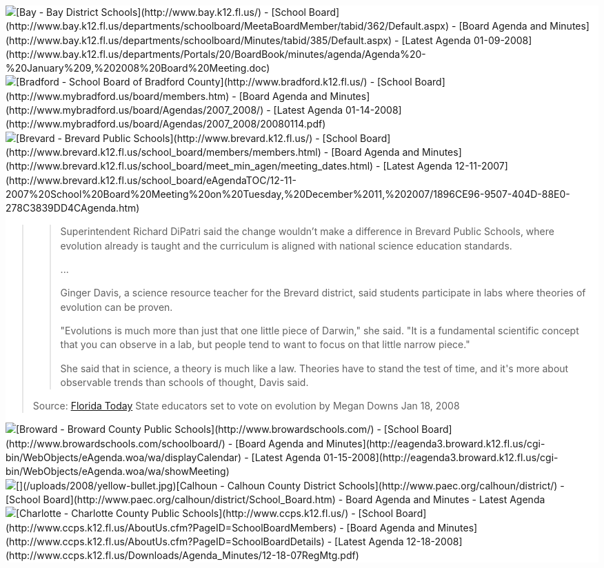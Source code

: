 
<div markdown="block">
<img src="{{ site.baseurl }}/uploads/2008/yellow-bullet-thumb-15x15.jpg" alt="yellow-bullet.jpg" width="15" height="15" style="float: left; " class="mt-image-left" /> [Bay  - Bay District Schools](http://www.bay.k12.fl.us/) - [School Board](http://www.bay.k12.fl.us/departments/schoolboard/MeetaBoardMember/tabid/362/Default.aspx) - [Board Agenda and Minutes](http://www.bay.k12.fl.us/departments/schoolboard/Minutes/tabid/385/Default.aspx) - [Latest Agenda 01-09-2008](http://www.bay.k12.fl.us/departments/Portals/20/BoardBook/minutes/agenda/Agenda%20-%20January%209,%202008%20Board%20Meeting.doc)<br />
</div>



<div markdown="block">
<img src="{{ site.baseurl }}/uploads/2008/yellow-bullet-thumb-15x15.jpg" alt="yellow-bullet.jpg" width="15" height="15" style="float: left; " class="mt-image-left" /> [Bradford - School Board of Bradford County](http://www.bradford.k12.fl.us/) - [School Board](http://www.mybradford.us/board/members.htm) - [Board Agenda and Minutes](http://www.mybradford.us/board/Agendas/2007_2008/) - [Latest Agenda 01-14-2008](http://www.mybradford.us/board/Agendas/2007_2008/20080114.pdf)<br />
</div>



<div markdown="block">
<img src="{{ site.baseurl }}/uploads/2008/green_bullet-thumb-15x15.jpg" alt="green_bullet.jpg" width="15" height="15" style=" float: left;" class="mt-image-left" />[Brevard - Brevard Public Schools](http://www.brevard.k12.fl.us/) - [School Board](http://www.brevard.k12.fl.us/school_board/members/members.html) - [Board Agenda and Minutes](http://www.brevard.k12.fl.us/school_board/meet_min_agen/meeting_dates.html) - [Latest Agenda 12-11-2007](http://www.brevard.k12.fl.us/school_board/eAgendaTOC/12-11-2007%20School%20Board%20Meeting%20on%20Tuesday,%20December%2011,%202007/1896CE96-9507-404D-88E0-278C3839DD4CAgenda.htm)
</div>


> > Superintendent Richard DiPatri said the change wouldn’t make a difference in Brevard Public Schools, where evolution already is taught and the curriculum is aligned with national science education standards.
> > 
> > ...
> > 
> > Ginger Davis, a science resource teacher for the Brevard district, said students participate in labs where theories of evolution can be proven.
> > 
> > "Evolutions is much more than just that one little piece of Darwin," she said. "It is a fundamental scientific concept that you can observe in a lab, but people tend to want to focus on that little narrow piece."
> > 
> > She said that in science, a theory is much like a law. Theories have to stand the test of time, and it's more about observable trends than schools of thought, Davis said.
> 
> 
> Source: [Florida Today](http://www.floridatoday.com/apps/pbcs.dll/article?AID=/20080118/NEWS01/801180342/1006) State educators set to vote on evolution by Megan Downs Jan 18, 2008


<div markdown="block">
<img src="{{ site.baseurl }}/uploads/2008/yellow-bullet-thumb-15x15.jpg" alt="yellow-bullet.jpg" width="15" height="15" style="float: left; " class="mt-image-left" /> [Broward - Broward County Public Schools](http://www.browardschools.com/) - [School Board](http://www.browardschools.com/schoolboard/) - [Board Agenda and Minutes](http://eagenda3.broward.k12.fl.us/cgi-bin/WebObjects/eAgenda.woa/wa/displayCalendar) - [Latest Agenda 01-15-2008](http://eagenda3.broward.k12.fl.us/cgi-bin/WebObjects/eAgenda.woa/wa/showMeeting)<br />
</div>



<div markdown="block">
[<img src="{{ site.baseurl }}/uploads/2008/yellow-bullet-thumb-15x15.jpg" alt="yellow-bullet.jpg" width="15" height="15" style="float: left; " class="mt-image-left" />](/uploads/2008/yellow-bullet.jpg)[Calhoun - Calhoun County District Schools](http://www.paec.org/calhoun/district/) - [School Board](http://www.paec.org/calhoun/district/School_Board.htm) - Board Agenda and Minutes - Latest Agenda <br />
</div>



<div markdown="block">
<img src="{{ site.baseurl }}/uploads/2008/yellow-bullet-thumb-15x15.jpg" alt="yellow-bullet.jpg" width="15" height="15" style="float: left; " class="mt-image-left" />[Charlotte - Charlotte County Public Schools](http://www.ccps.k12.fl.us/) - [School Board](http://www.ccps.k12.fl.us/AboutUs.cfm?PageID=SchoolBoardMembers) - [Board Agenda and Minutes](http://www.ccps.k12.fl.us/AboutUs.cfm?PageID=SchoolBoardDetails) - [Latest Agenda 12-18-2008](http://www.ccps.k12.fl.us/Downloads/Agenda_Minutes/12-18-07RegMtg.pdf)<br />
</div>

